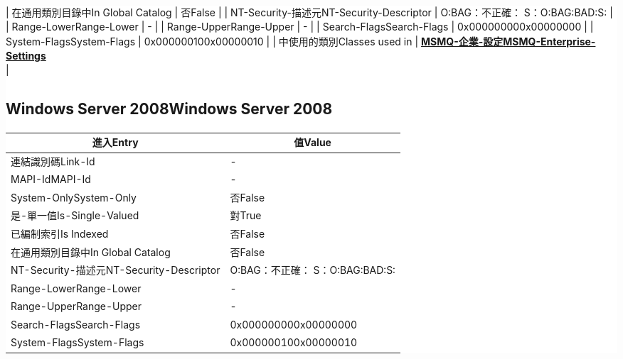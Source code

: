 | <span data-ttu-id="77f02-186">在通用類別目錄中</span><span class="sxs-lookup"><span data-stu-id="77f02-186">In Global Catalog</span></span>      | <span data-ttu-id="77f02-187">否</span><span class="sxs-lookup"><span data-stu-id="77f02-187">False</span></span>                                                                   |
| <span data-ttu-id="77f02-188">NT-Security-描述元</span><span class="sxs-lookup"><span data-stu-id="77f02-188">NT-Security-Descriptor</span></span> | <span data-ttu-id="77f02-189">O:BAG：不正確： S：</span><span class="sxs-lookup"><span data-stu-id="77f02-189">O:BAG:BAD:S:</span></span>                                                            |
| <span data-ttu-id="77f02-190">Range-Lower</span><span class="sxs-lookup"><span data-stu-id="77f02-190">Range-Lower</span></span>            | \-                                                                      |
| <span data-ttu-id="77f02-191">Range-Upper</span><span class="sxs-lookup"><span data-stu-id="77f02-191">Range-Upper</span></span>            | \-                                                                      |
| <span data-ttu-id="77f02-192">Search-Flags</span><span class="sxs-lookup"><span data-stu-id="77f02-192">Search-Flags</span></span>           | <span data-ttu-id="77f02-193">0x00000000</span><span class="sxs-lookup"><span data-stu-id="77f02-193">0x00000000</span></span>                                                              |
| <span data-ttu-id="77f02-194">System-Flags</span><span class="sxs-lookup"><span data-stu-id="77f02-194">System-Flags</span></span>           | <span data-ttu-id="77f02-195">0x00000010</span><span class="sxs-lookup"><span data-stu-id="77f02-195">0x00000010</span></span>                                                              |
| <span data-ttu-id="77f02-196">中使用的類別</span><span class="sxs-lookup"><span data-stu-id="77f02-196">Classes used in</span></span>        | [<span data-ttu-id="77f02-197">**MSMQ-企業-設定**</span><span class="sxs-lookup"><span data-stu-id="77f02-197">**MSMQ-Enterprise-Settings**</span></span>](c-msmqenterprisesettings.md)<br/> |



## <a name="windows-server-2008"></a><span data-ttu-id="77f02-198">Windows Server 2008</span><span class="sxs-lookup"><span data-stu-id="77f02-198">Windows Server 2008</span></span>



| <span data-ttu-id="77f02-199">進入</span><span class="sxs-lookup"><span data-stu-id="77f02-199">Entry</span></span> | <span data-ttu-id="77f02-200">值</span><span class="sxs-lookup"><span data-stu-id="77f02-200">Value</span></span> |
|------------------------|-------------------------------------------------------------------------|
| <span data-ttu-id="77f02-201">連結識別碼</span><span class="sxs-lookup"><span data-stu-id="77f02-201">Link-Id</span></span>                | \-                                                                      |
| <span data-ttu-id="77f02-202">MAPI-Id</span><span class="sxs-lookup"><span data-stu-id="77f02-202">MAPI-Id</span></span>                | \-                                                                      |
| <span data-ttu-id="77f02-203">System-Only</span><span class="sxs-lookup"><span data-stu-id="77f02-203">System-Only</span></span>            | <span data-ttu-id="77f02-204">否</span><span class="sxs-lookup"><span data-stu-id="77f02-204">False</span></span>                                                                   |
| <span data-ttu-id="77f02-205">是-單一值</span><span class="sxs-lookup"><span data-stu-id="77f02-205">Is-Single-Valued</span></span>       | <span data-ttu-id="77f02-206">對</span><span class="sxs-lookup"><span data-stu-id="77f02-206">True</span></span>                                                                    |
| <span data-ttu-id="77f02-207">已編制索引</span><span class="sxs-lookup"><span data-stu-id="77f02-207">Is Indexed</span></span>             | <span data-ttu-id="77f02-208">否</span><span class="sxs-lookup"><span data-stu-id="77f02-208">False</span></span>                                                                   |
| <span data-ttu-id="77f02-209">在通用類別目錄中</span><span class="sxs-lookup"><span data-stu-id="77f02-209">In Global Catalog</span></span>      | <span data-ttu-id="77f02-210">否</span><span class="sxs-lookup"><span data-stu-id="77f02-210">False</span></span>                                                                   |
| <span data-ttu-id="77f02-211">NT-Security-描述元</span><span class="sxs-lookup"><span data-stu-id="77f02-211">NT-Security-Descriptor</span></span> | <span data-ttu-id="77f02-212">O:BAG：不正確： S：</span><span class="sxs-lookup"><span data-stu-id="77f02-212">O:BAG:BAD:S:</span></span>                                                            |
| <span data-ttu-id="77f02-213">Range-Lower</span><span class="sxs-lookup"><span data-stu-id="77f02-213">Range-Lower</span></span>            | \-                                                                      |
| <span data-ttu-id="77f02-214">Range-Upper</span><span class="sxs-lookup"><span data-stu-id="77f02-214">Range-Upper</span></span>            | \-                                                                      |
| <span data-ttu-id="77f02-215">Search-Flags</span><span class="sxs-lookup"><span data-stu-id="77f02-215">Search-Flags</span></span>           | <span data-ttu-id="77f02-216">0x00000000</span><span class="sxs-lookup"><span data-stu-id="77f02-216">0x00000000</span></span>                                                              |
| <span data-ttu-id="77f02-217">System-Flags</span><span class="sxs-lookup"><span data-stu-id="77f02-217">System-Flags</span></span>           | <span data-ttu-id="77f02-218">0x00000010</span><span class="sxs-lookup"><span data-stu-id="77f02-218">0x00000010</span></span>                                                              |